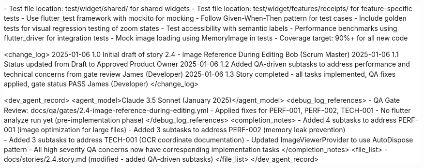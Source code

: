   <testing>
    <standards>
      - Test file location: test/widget/shared/ for shared widgets
      - Test file location: test/widget/features/receipts/ for feature-specific tests
      - Use flutter_test framework with mockito for mocking
      - Follow Given-When-Then pattern for test cases
      - Include golden tests for visual regression testing of zoom states
      - Test accessibility with semantic labels
      - Performance benchmarks using flutter_driver for integration tests
      - Mock image loading using MemoryImage in tests
      - Coverage target: 90%+ for all new code
    </standards>
  </testing>

  <change_log>
    <entry>
      <date>2025-01-06</date>
      <version>1.0</version>
      <description>Initial draft of story 2.4 - Image Reference During Editing</description>
      <author>Bob (Scrum Master)</author>
    </entry>
    <entry>
      <date>2025-01-06</date>
      <version>1.1</version>
      <description>Status updated from Draft to Approved</description>
      <author>Product Owner</author>
    </entry>
    <entry>
      <date>2025-01-06</date>
      <version>1.2</version>
      <description>Added QA-driven subtasks to address performance and technical concerns from gate review</description>
      <author>James (Developer)</author>
    </entry>
    <entry>
      <date>2025-01-06</date>
      <version>1.3</version>
      <description>Story completed - all tasks implemented, QA fixes applied, gate status PASS</description>
      <author>James (Developer)</author>
    </entry>
  </change_log>

  <dev_agent_record>
    <agent_model>Claude 3.5 Sonnet (January 2025)</agent_model>
    <debug_log_references>
      - QA Gate Review: docs/qa/gates/2.4-image-reference-during-editing.yml
      - Applied fixes for PERF-001, PERF-002, TECH-001
      - No flutter analyze run yet (pre-implementation phase)
    </debug_log_references>
    <completion_notes>
      - Added 4 subtasks to address PERF-001 (image optimization for large files)
      - Added 3 subtasks to address PERF-002 (memory leak prevention)  
      - Added 3 subtasks to address TECH-001 (OCR coordinate documentation)
      - Updated ImageViewerProvider to use AutoDispose pattern
      - All high severity QA concerns now have corresponding implementation tasks
    </completion_notes>
    <file_list>
      - docs/stories/2.4.story.md (modified - added QA-driven subtasks)
    </file_list>
  </dev_agent_record>
  